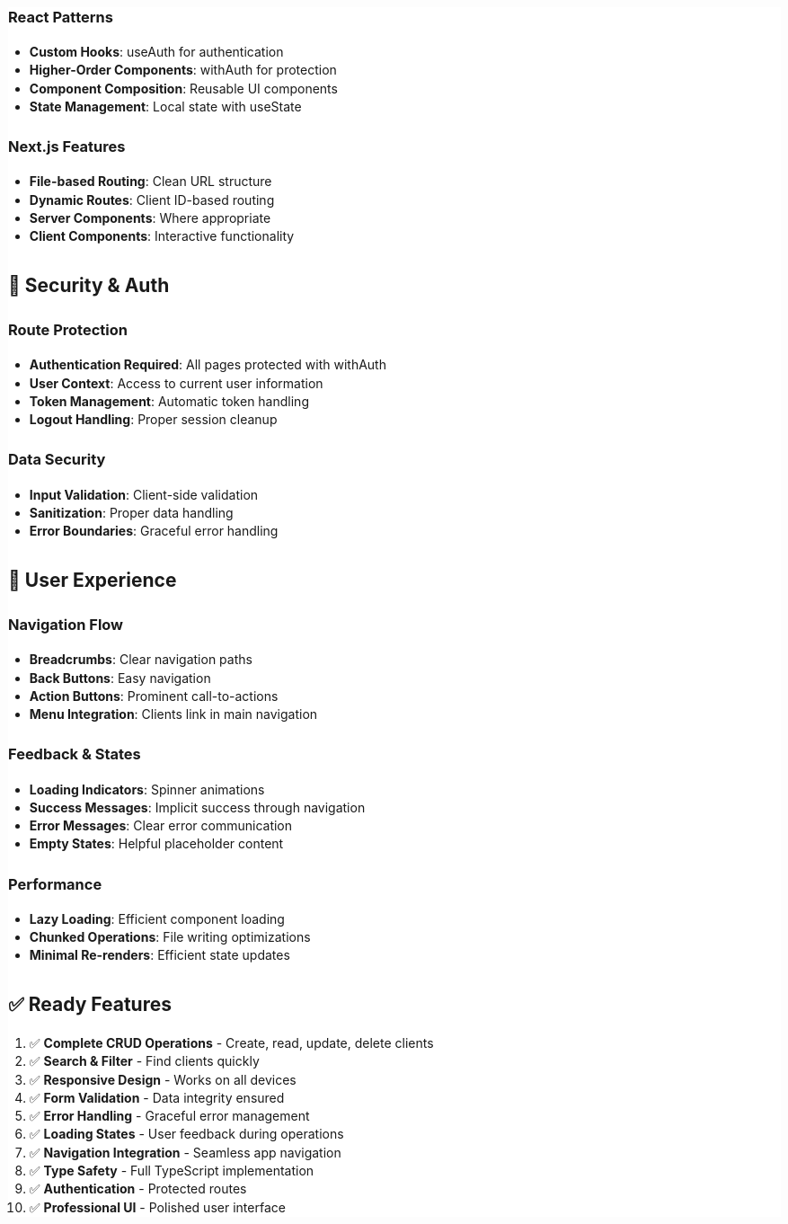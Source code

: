 ### **React Patterns**
- **Custom Hooks**: useAuth for authentication
- **Higher-Order Components**: withAuth for protection
- **Component Composition**: Reusable UI components
- **State Management**: Local state with useState

### **Next.js Features**
- **File-based Routing**: Clean URL structure
- **Dynamic Routes**: Client ID-based routing
- **Server Components**: Where appropriate
- **Client Components**: Interactive functionality

## 🔐 **Security & Auth**

### **Route Protection**
- **Authentication Required**: All pages protected with withAuth
- **User Context**: Access to current user information
- **Token Management**: Automatic token handling
- **Logout Handling**: Proper session cleanup

### **Data Security**
- **Input Validation**: Client-side validation
- **Sanitization**: Proper data handling
- **Error Boundaries**: Graceful error handling

## 📱 **User Experience**

### **Navigation Flow**
- **Breadcrumbs**: Clear navigation paths
- **Back Buttons**: Easy navigation
- **Action Buttons**: Prominent call-to-actions
- **Menu Integration**: Clients link in main navigation

### **Feedback & States**
- **Loading Indicators**: Spinner animations
- **Success Messages**: Implicit success through navigation
- **Error Messages**: Clear error communication
- **Empty States**: Helpful placeholder content

### **Performance**
- **Lazy Loading**: Efficient component loading
- **Chunked Operations**: File writing optimizations
- **Minimal Re-renders**: Efficient state updates

## ✅ **Ready Features**

1. ✅ **Complete CRUD Operations** - Create, read, update, delete clients
2. ✅ **Search & Filter** - Find clients quickly
3. ✅ **Responsive Design** - Works on all devices
4. ✅ **Form Validation** - Data integrity ensured
5. ✅ **Error Handling** - Graceful error management
6. ✅ **Loading States** - User feedback during operations
7. ✅ **Navigation Integration** - Seamless app navigation
8. ✅ **Type Safety** - Full TypeScript implementation
9. ✅ **Authentication** - Protected routes
10. ✅ **Professional UI** - Polished user interface
